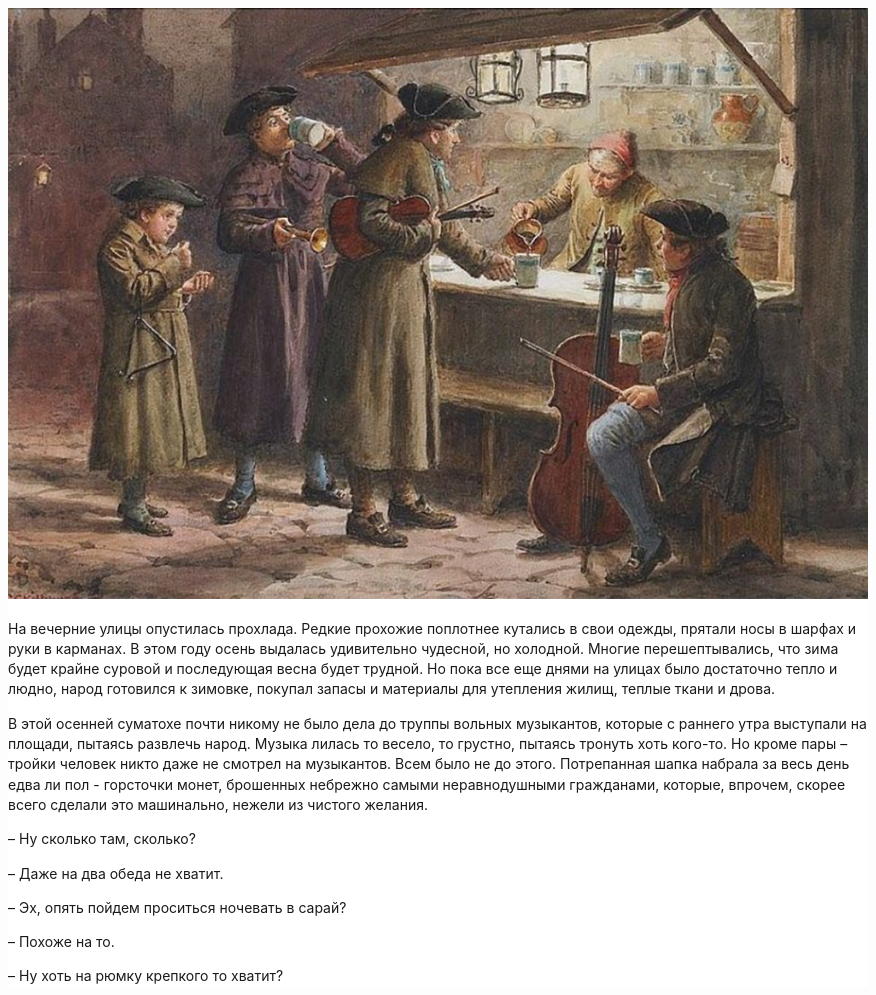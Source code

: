 ![Уличные музыканты, пьющие согревающий напиток](27.jpg)

На вечерние улицы опустилась прохлада. Редкие прохожие поплотнее кутались в свои одежды, прятали носы в шарфах и руки в карманах. В этом году осень выдалась удивительно чудесной, но холодной. Многие перешептывались, что зима будет крайне суровой и последующая весна будет трудной. Но пока все еще днями на улицах было достаточно тепло и людно, народ готовился к зимовке, покупал запасы и материалы для утепления жилищ, теплые ткани и дрова.

В этой осенней суматохе почти никому не было дела до труппы вольных музыкантов, которые с раннего утра выступали на площади, пытаясь развлечь народ. Музыка лилась то весело, то грустно, пытаясь тронуть хоть кого-то. Но кроме пары – тройки человек никто даже не смотрел на музыкантов. Всем было не до этого. Потрепанная шапка набрала за весь день едва ли пол - горсточки монет, брошенных небрежно самыми неравнодушными гражданами, которые, впрочем, скорее всего сделали это машинально, нежели из чистого желания.

– Ну сколько там, сколько?

– Даже на два обеда не хватит.

– Эх, опять пойдем проситься ночевать в сарай?

– Похоже на то.

– Ну хоть на рюмку крепкого то хватит?
